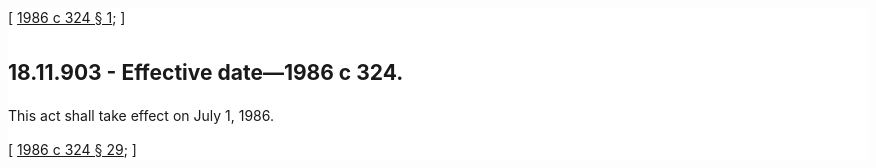 \[ [1986 c 324 § 1](https://leg.wa.gov/CodeReviser/documents/sessionlaw/1986c324.pdf?cite=1986%20c%20324%20§%201); \]

## 18.11.903 - Effective date—1986 c 324.
This act shall take effect on July 1, 1986.

\[ [1986 c 324 § 29](https://leg.wa.gov/CodeReviser/documents/sessionlaw/1986c324.pdf?cite=1986%20c%20324%20§%2029); \]

